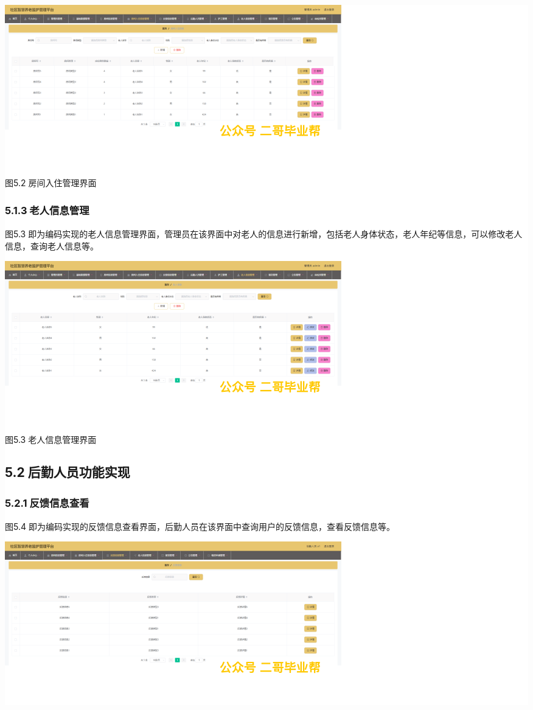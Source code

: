 ![](/md/blog.021.png)

图5.2 房间入住管理界面
### 5.1.3 老人信息管理
图5.3 即为编码实现的老人信息管理界面，管理员在该界面中对老人的信息进行新增，包括老人身体状态，老人年纪等信息，可以修改老人信息，查询老人信息等。

![](/md/blog.022.png)

图5.3 老人信息管理界面
## 5.2 后勤人员功能实现
### 5.2.1 反馈信息查看
图5.4 即为编码实现的反馈信息查看界面，后勤人员在该界面中查询用户的反馈信息，查看反馈信息等。

![](/md/blog.023.png)
